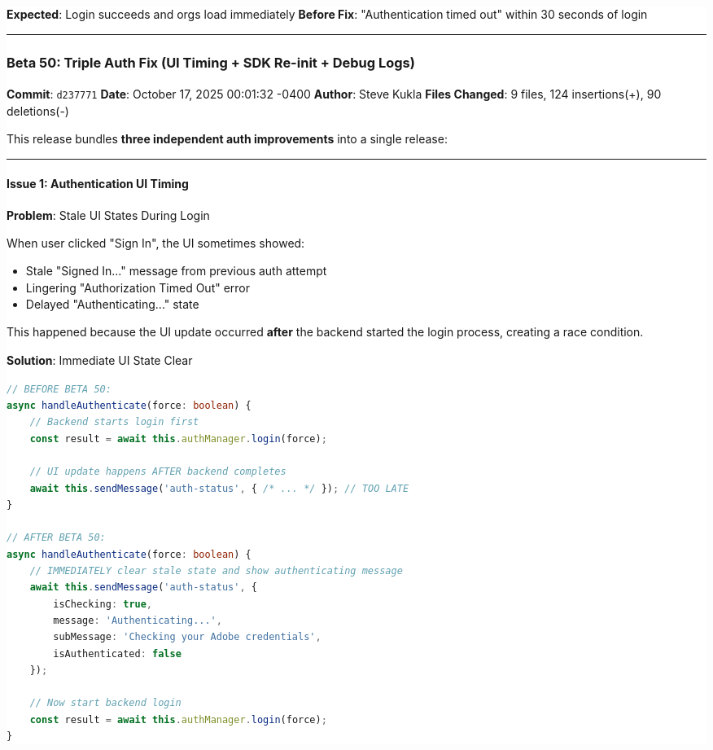 **Expected**: Login succeeds and orgs load immediately
**Before Fix**: "Authentication timed out" within 30 seconds of login

---

### Beta 50: Triple Auth Fix (UI Timing + SDK Re-init + Debug Logs)

**Commit**: `d237771`
**Date**: October 17, 2025 00:01:32 -0400
**Author**: Steve Kukla
**Files Changed**: 9 files, 124 insertions(+), 90 deletions(-)

This release bundles **three independent auth improvements** into a single release:

---

#### Issue 1: Authentication UI Timing

**Problem**: Stale UI States During Login

When user clicked "Sign In", the UI sometimes showed:
- Stale "Signed In..." message from previous auth attempt
- Lingering "Authorization Timed Out" error
- Delayed "Authenticating..." state

This happened because the UI update occurred **after** the backend started the login process, creating a race condition.

**Solution**: Immediate UI State Clear

```typescript
// BEFORE BETA 50:
async handleAuthenticate(force: boolean) {
    // Backend starts login first
    const result = await this.authManager.login(force);

    // UI update happens AFTER backend completes
    await this.sendMessage('auth-status', { /* ... */ }); // TOO LATE
}

// AFTER BETA 50:
async handleAuthenticate(force: boolean) {
    // IMMEDIATELY clear stale state and show authenticating message
    await this.sendMessage('auth-status', {
        isChecking: true,
        message: 'Authenticating...',
        subMessage: 'Checking your Adobe credentials',
        isAuthenticated: false
    });

    // Now start backend login
    const result = await this.authManager.login(force);
}
```
